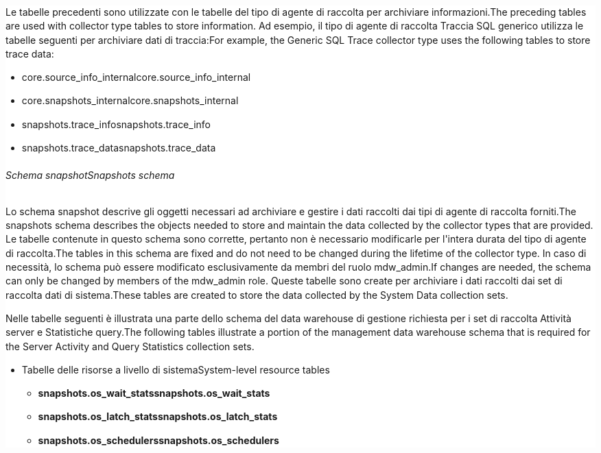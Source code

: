  <span data-ttu-id="316c3-143">Le tabelle precedenti sono utilizzate con le tabelle del tipo di agente di raccolta per archiviare informazioni.</span><span class="sxs-lookup"><span data-stu-id="316c3-143">The preceding tables are used with collector type tables to store information.</span></span> <span data-ttu-id="316c3-144">Ad esempio, il tipo di agente di raccolta Traccia SQL generico utilizza le tabelle seguenti per archiviare dati di traccia:</span><span class="sxs-lookup"><span data-stu-id="316c3-144">For example, the Generic SQL Trace collector type uses the following tables to store trace data:</span></span>  
  
-   <span data-ttu-id="316c3-145">core.source_info_internal</span><span class="sxs-lookup"><span data-stu-id="316c3-145">core.source_info_internal</span></span>  
  
-   <span data-ttu-id="316c3-146">core.snapshots_internal</span><span class="sxs-lookup"><span data-stu-id="316c3-146">core.snapshots_internal</span></span>  
  
-   <span data-ttu-id="316c3-147">snapshots.trace_info</span><span class="sxs-lookup"><span data-stu-id="316c3-147">snapshots.trace_info</span></span>  
  
-   <span data-ttu-id="316c3-148">snapshots.trace_data</span><span class="sxs-lookup"><span data-stu-id="316c3-148">snapshots.trace_data</span></span>  
  
###### <a name="snapshots-schema"></a><span data-ttu-id="316c3-149">Schema snapshot</span><span class="sxs-lookup"><span data-stu-id="316c3-149">Snapshots schema</span></span>  
 <span data-ttu-id="316c3-150">Lo schema snapshot descrive gli oggetti necessari ad archiviare e gestire i dati raccolti dai tipi di agente di raccolta forniti.</span><span class="sxs-lookup"><span data-stu-id="316c3-150">The snapshots schema describes the objects needed to store and maintain the data collected by the collector types that are provided.</span></span> <span data-ttu-id="316c3-151">Le tabelle contenute in questo schema sono corrette, pertanto non è necessario modificarle per l'intera durata del tipo di agente di raccolta.</span><span class="sxs-lookup"><span data-stu-id="316c3-151">The tables in this schema are fixed and do not need to be changed during the lifetime of the collector type.</span></span> <span data-ttu-id="316c3-152">In caso di necessità, lo schema può essere modificato esclusivamente da membri del ruolo mdw_admin.</span><span class="sxs-lookup"><span data-stu-id="316c3-152">If changes are needed, the schema can only be changed by members of the mdw_admin role.</span></span> <span data-ttu-id="316c3-153">Queste tabelle sono create per archiviare i dati raccolti dai set di raccolta dati di sistema.</span><span class="sxs-lookup"><span data-stu-id="316c3-153">These tables are created to store the data collected by the System Data collection sets.</span></span>  
  
 <span data-ttu-id="316c3-154">Nelle tabelle seguenti è illustrata una parte dello schema del data warehouse di gestione richiesta per i set di raccolta Attività server e Statistiche query.</span><span class="sxs-lookup"><span data-stu-id="316c3-154">The following tables illustrate a portion of the management data warehouse schema that is required for the Server Activity and Query Statistics collection sets.</span></span>  
  
-   <span data-ttu-id="316c3-155">Tabelle delle risorse a livello di sistema</span><span class="sxs-lookup"><span data-stu-id="316c3-155">System-level resource tables</span></span>  
  
    -   <span data-ttu-id="316c3-156">**snapshots.os_wait_stats**</span><span class="sxs-lookup"><span data-stu-id="316c3-156">**snapshots.os_wait_stats**</span></span>  
  
    -   <span data-ttu-id="316c3-157">**snapshots.os_latch_stats**</span><span class="sxs-lookup"><span data-stu-id="316c3-157">**snapshots.os_latch_stats**</span></span>  
  
    -   <span data-ttu-id="316c3-158">**snapshots.os_schedulers**</span><span class="sxs-lookup"><span data-stu-id="316c3-158">**snapshots.os_schedulers**</span></span>  
  